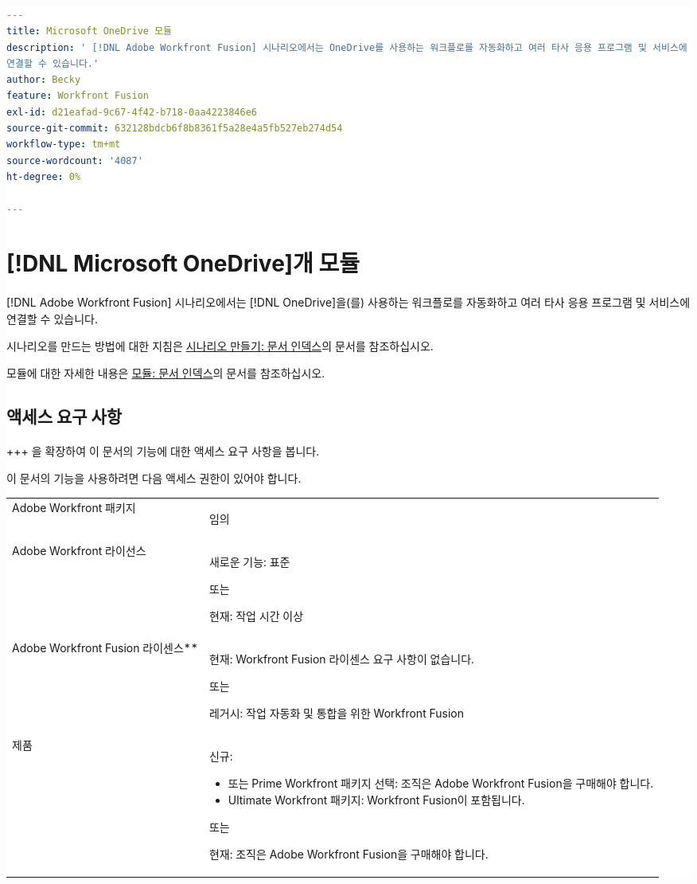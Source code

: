 ```yaml
---
title: Microsoft OneDrive 모듈
description: ' [!DNL Adobe Workfront Fusion] 시나리오에서는 OneDrive를 사용하는 워크플로를 자동화하고 여러 타사 응용 프로그램 및 서비스에 연결할 수 있습니다.'
author: Becky
feature: Workfront Fusion
exl-id: d21eafad-9c67-4f42-b718-0aa4223846e6
source-git-commit: 632128bdcb6f8b8361f5a28e4a5fb527eb274d54
workflow-type: tm+mt
source-wordcount: '4087'
ht-degree: 0%

---
```


# [!DNL Microsoft OneDrive]개 모듈

[!DNL Adobe Workfront Fusion] 시나리오에서는 [!DNL OneDrive]을(를) 사용하는 워크플로를 자동화하고 여러 타사 응용 프로그램 및 서비스에 연결할 수 있습니다.

시나리오를 만드는 방법에 대한 지침은 [시나리오 만들기: 문서 인덱스](/help/workfront-fusion/create-scenarios/create-scenarios-toc.md)의 문서를 참조하십시오.

모듈에 대한 자세한 내용은 [모듈: 문서 인덱스](/help/workfront-fusion/references/modules/modules-toc.md)의 문서를 참조하십시오.

## 액세스 요구 사항

+++ 을 확장하여 이 문서의 기능에 대한 액세스 요구 사항을 봅니다.

이 문서의 기능을 사용하려면 다음 액세스 권한이 있어야 합니다.

<table style="table-layout:auto">
 <col> 
 <col> 
 <tbody> 
  <tr> 
   <td role="rowheader">Adobe Workfront 패키지</td> 
   <td> <p>임의</p> </td> 
  </tr> 
  <tr data-mc-conditions=""> 
   <td role="rowheader">Adobe Workfront 라이선스</td> 
   <td> <p>새로운 기능: 표준</p><p>또는</p><p>현재: 작업 시간 이상</p> </td> 
  </tr> 
  <tr> 
   <td role="rowheader">Adobe Workfront Fusion 라이센스**</td> 
   <td>
   <p>현재: Workfront Fusion 라이센스 요구 사항이 없습니다.</p>
   <p>또는</p>
   <p>레거시: 작업 자동화 및 통합을 위한 Workfront Fusion </p>
   </td> 
  </tr> 
  <tr> 
   <td role="rowheader">제품</td> 
   <td>
   <p>신규:</p> <ul><li>또는 Prime Workfront 패키지 선택: 조직은 Adobe Workfront Fusion을 구매해야 합니다.</li><li>Ultimate Workfront 패키지: Workfront Fusion이 포함됩니다.</li></ul>
   <p>또는</p>
   <p>현재: 조직은 Adobe Workfront Fusion을 구매해야 합니다.</p>
   </td> 
  </tr>
 </tbody> 
</table>
